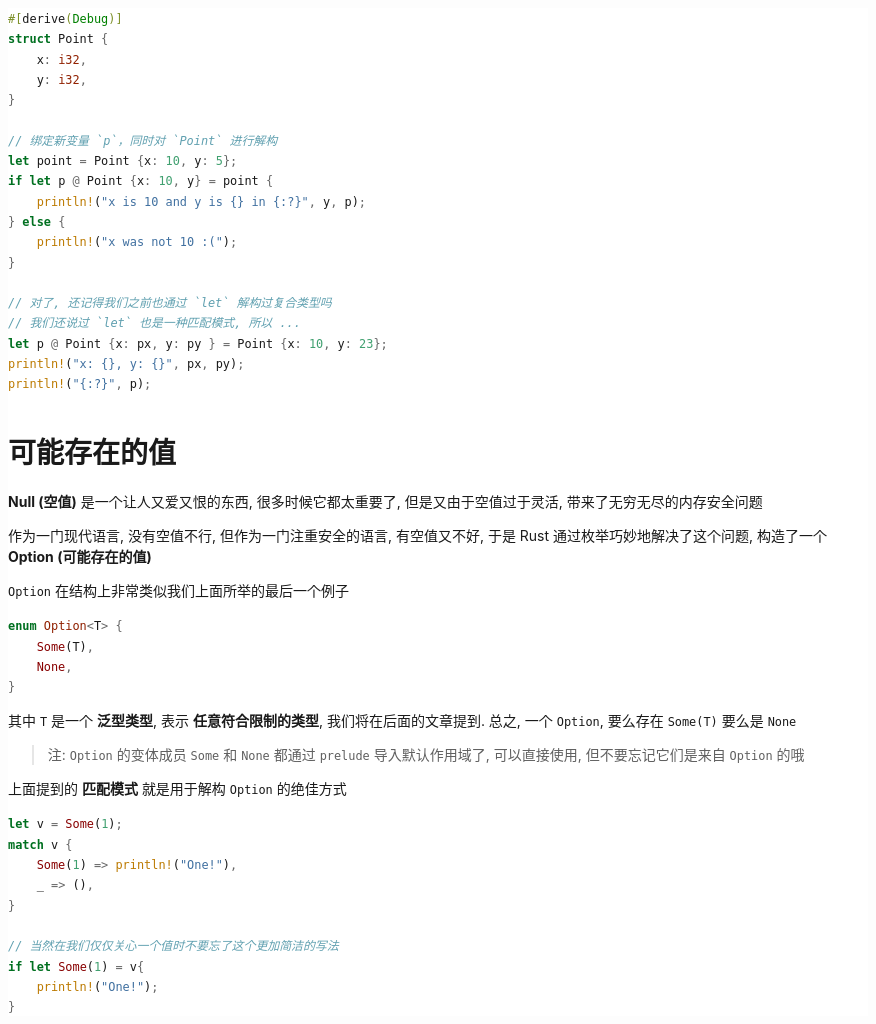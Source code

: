 ```rust
#[derive(Debug)]
struct Point {
    x: i32,
    y: i32,
}

// 绑定新变量 `p`，同时对 `Point` 进行解构
let point = Point {x: 10, y: 5};
if let p @ Point {x: 10, y} = point {
    println!("x is 10 and y is {} in {:?}", y, p);
} else {
    println!("x was not 10 :(");
}

// 对了, 还记得我们之前也通过 `let` 解构过复合类型吗
// 我们还说过 `let` 也是一种匹配模式, 所以 ...
let p @ Point {x: px, y: py } = Point {x: 10, y: 23};
println!("x: {}, y: {}", px, py);
println!("{:?}", p);
```

# 可能存在的值

**Null (空值)** 是一个让人又爱又恨的东西, 很多时候它都太重要了, 但是又由于空值过于灵活, 带来了无穷无尽的内存安全问题

作为一门现代语言, 没有空值不行, 但作为一门注重安全的语言, 有空值又不好, 于是 Rust 通过枚举巧妙地解决了这个问题, 构造了一个 **Option (可能存在的值)**

`Option` 在结构上非常类似我们上面所举的最后一个例子

```rust
enum Option<T> {
    Some(T),
    None,
}
```

其中 `T` 是一个 **泛型类型**, 表示 **任意符合限制的类型**, 我们将在后面的文章提到. 总之, 一个 `Option`, 要么存在 `Some(T)` 要么是 `None`

> 注: `Option` 的变体成员 `Some` 和 `None` 都通过 `prelude` 导入默认作用域了, 可以直接使用, 但不要忘记它们是来自 `Option` 的哦

上面提到的 **匹配模式** 就是用于解构 `Option` 的绝佳方式

```rust
let v = Some(1);
match v {
    Some(1) => println!("One!"),
    _ => (),
}

// 当然在我们仅仅关心一个值时不要忘了这个更加简洁的写法
if let Some(1) = v{
    println!("One!");
}
```
